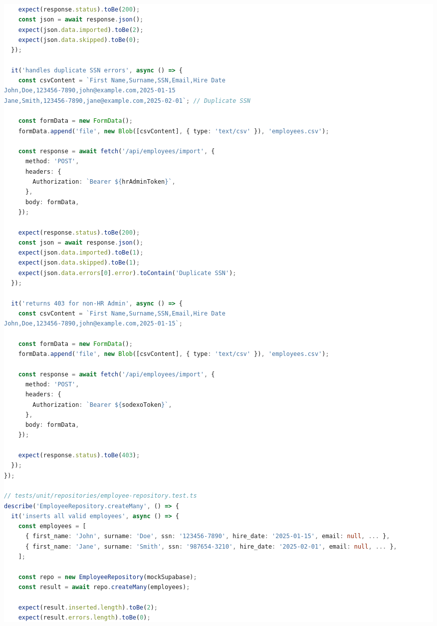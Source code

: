 ```typescript
    expect(response.status).toBe(200);
    const json = await response.json();
    expect(json.data.imported).toBe(2);
    expect(json.data.skipped).toBe(0);
  });

  it('handles duplicate SSN errors', async () => {
    const csvContent = `First Name,Surname,SSN,Email,Hire Date
John,Doe,123456-7890,john@example.com,2025-01-15
Jane,Smith,123456-7890,jane@example.com,2025-02-01`; // Duplicate SSN

    const formData = new FormData();
    formData.append('file', new Blob([csvContent], { type: 'text/csv' }), 'employees.csv');

    const response = await fetch('/api/employees/import', {
      method: 'POST',
      headers: {
        Authorization: `Bearer ${hrAdminToken}`,
      },
      body: formData,
    });

    expect(response.status).toBe(200);
    const json = await response.json();
    expect(json.data.imported).toBe(1);
    expect(json.data.skipped).toBe(1);
    expect(json.data.errors[0].error).toContain('Duplicate SSN');
  });

  it('returns 403 for non-HR Admin', async () => {
    const csvContent = `First Name,Surname,SSN,Email,Hire Date
John,Doe,123456-7890,john@example.com,2025-01-15`;

    const formData = new FormData();
    formData.append('file', new Blob([csvContent], { type: 'text/csv' }), 'employees.csv');

    const response = await fetch('/api/employees/import', {
      method: 'POST',
      headers: {
        Authorization: `Bearer ${sodexoToken}`,
      },
      body: formData,
    });

    expect(response.status).toBe(403);
  });
});

// tests/unit/repositories/employee-repository.test.ts
describe('EmployeeRepository.createMany', () => {
  it('inserts all valid employees', async () => {
    const employees = [
      { first_name: 'John', surname: 'Doe', ssn: '123456-7890', hire_date: '2025-01-15', email: null, ... },
      { first_name: 'Jane', surname: 'Smith', ssn: '987654-3210', hire_date: '2025-02-01', email: null, ... },
    ];

    const repo = new EmployeeRepository(mockSupabase);
    const result = await repo.createMany(employees);

    expect(result.inserted.length).toBe(2);
    expect(result.errors.length).toBe(0);
```

  [key: string]: string;